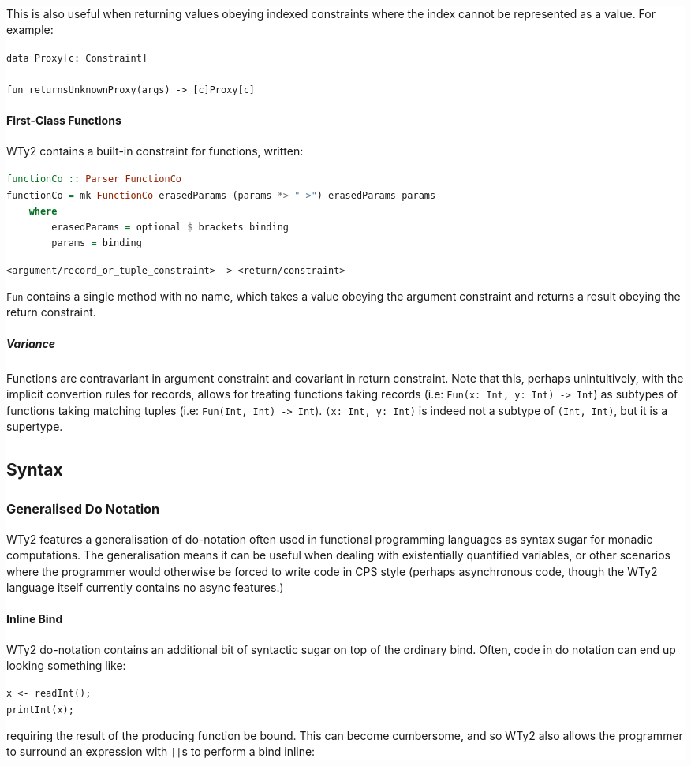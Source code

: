 This is also useful when returning values obeying indexed constraints where the index cannot be represented as a value. For example:

```
data Proxy[c: Constraint]

fun returnsUnknownProxy(args) -> [c]Proxy[c]
```

#### First-Class Functions

WTy2 contains a built-in constraint for functions, written:

```haskell
functionCo :: Parser FunctionCo
functionCo = mk FunctionCo erasedParams (params *> "->") erasedParams params
	where
		erasedParams = optional $ brackets binding
		params = binding
```

`<argument/record_or_tuple_constraint> -> <return/constraint>`

`Fun` contains a single method with no name, which takes a value obeying the argument constraint and returns a result obeying the return constraint.

##### Variance

Functions are contravariant in argument constraint and covariant in return constraint. Note that this, perhaps unintuitively, with the implicit convertion rules for records, allows for treating functions taking records (i.e: `Fun(x: Int, y: Int) -> Int`) as subtypes of functions taking matching tuples (i.e: `Fun(Int, Int) -> Int`). `(x: Int, y: Int)` is indeed not a subtype of `(Int, Int)`, but it is a supertype.

## Syntax

### Generalised Do Notation

WTy2 features a generalisation of do-notation often used in functional programming languages as syntax sugar for monadic computations. The generalisation means it can be useful when dealing with existentially quantified variables, or other scenarios where the programmer would otherwise be forced to write code in CPS style (perhaps asynchronous code, though the WTy2 language itself currently contains no async features.)

#### Inline Bind

WTy2 do-notation contains an additional bit of syntactic sugar on top of the ordinary bind. Often, code in do notation can end up looking something like:

```
x <- readInt();
printInt(x);
```

requiring the result of the producing function be bound. This can become cumbersome, and so WTy2 also allows the programmer to surround an expression with `||`s to perform a bind inline:
